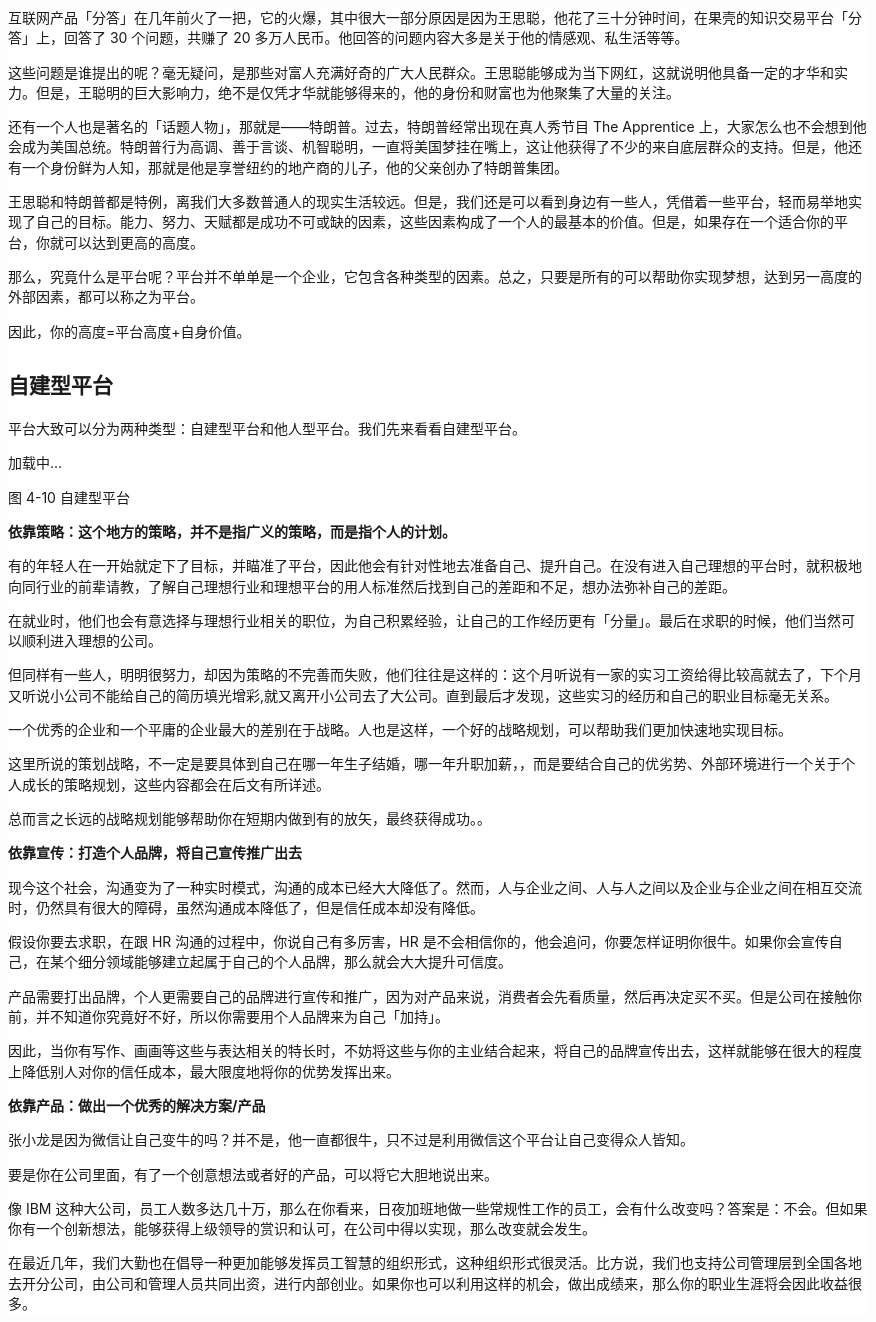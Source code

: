 互联网产品「分答」在几年前火了一把，它的火爆，其中很大一部分原因是因为王思聪，他花了三十分钟时间，在果壳的知识交易平台「分答」上，回答了 30 个问题，共赚了 20 多万人民币。他回答的问题内容大多是关于他的情感观、私生活等等。

这些问题是谁提出的呢？毫无疑问，是那些对富人充满好奇的广大人民群众。王思聪能够成为当下网红，这就说明他具备一定的才华和实力。但是，王聪明的巨大影响力，绝不是仅凭才华就能够得来的，他的身份和财富也为他聚集了大量的关注。

还有一个人也是著名的「话题人物」，那就是——特朗普。过去，特朗普经常出现在真人秀节目 The Apprentice 上，大家怎么也不会想到他会成为美国总统。特朗普行为高调、善于言谈、机智聪明，一直将美国梦挂在嘴上，这让他获得了不少的来自底层群众的支持。但是，他还有一个身份鲜为人知，那就是他是享誉纽约的地产商的儿子，他的父亲创办了特朗普集团。

王思聪和特朗普都是特例，离我们大多数普通人的现实生活较远。但是，我们还是可以看到身边有一些人，凭借着一些平台，轻而易举地实现了自己的目标。能力、努力、天赋都是成功不可或缺的因素，这些因素构成了一个人的最基本的价值。但是，如果存在一个适合你的平台，你就可以达到更高的高度。

那么，究竟什么是平台呢？平台并不单单是一个企业，它包含各种类型的因素。总之，只要是所有的可以帮助你实现梦想，达到另一高度的外部因素，都可以称之为平台。

因此，你的高度=平台高度+自身价值。

## **自建型平台**

平台大致可以分为两种类型：自建型平台和他人型平台。我们先来看看自建型平台。

加载中...

图 4-10 自建型平台

**依靠策略：这个地方的策略，并不是指广义的策略，而是指个人的计划。**

有的年轻人在一开始就定下了目标，并瞄准了平台，因此他会有针对性地去准备自己、提升自己。在没有进入自己理想的平台时，就积极地向同行业的前辈请教，了解自己理想行业和理想平台的用人标准然后找到自己的差距和不足，想办法弥补自己的差距。

在就业时，他们也会有意选择与理想行业相关的职位，为自己积累经验，让自己的工作经历更有「分量」。最后在求职的时候，他们当然可以顺利进入理想的公司。

但同样有一些人，明明很努力，却因为策略的不完善而失败，他们往往是这样的：这个月听说有一家的实习工资给得比较高就去了，下个月又听说小公司不能给自己的简历填光增彩,就又离开小公司去了大公司。直到最后才发现，这些实习的经历和自己的职业目标毫无关系。

一个优秀的企业和一个平庸的企业最大的差别在于战略。人也是这样，一个好的战略规划，可以帮助我们更加快速地实现目标。

这里所说的策划战略，不一定是要具体到自己在哪一年生子结婚，哪一年升职加薪，，而是要结合自己的优劣势、外部环境进行一个关于个人成长的策略规划，这些内容都会在后文有所详述。

总而言之长远的战略规划能够帮助你在短期内做到有的放矢，最终获得成功。。

**依靠宣传：打造个人品牌，将自己宣传推广出去**

现今这个社会，沟通变为了一种实时模式，沟通的成本已经大大降低了。然而，人与企业之间、人与人之间以及企业与企业之间在相互交流时，仍然具有很大的障碍，虽然沟通成本降低了，但是信任成本却没有降低。

假设你要去求职，在跟 HR 沟通的过程中，你说自己有多厉害，HR 是不会相信你的，他会追问，你要怎样证明你很牛。如果你会宣传自己，在某个细分领域能够建立起属于自己的个人品牌，那么就会大大提升可信度。

产品需要打出品牌，个人更需要自己的品牌进行宣传和推广，因为对产品来说，消费者会先看质量，然后再决定买不买。但是公司在接触你前，并不知道你究竟好不好，所以你需要用个人品牌来为自己「加持」。

因此，当你有写作、画画等这些与表达相关的特长时，不妨将这些与你的主业结合起来，将自己的品牌宣传出去，这样就能够在很大的程度上降低别人对你的信任成本，最大限度地将你的优势发挥出来。

**依靠产品：做出一个优秀的解决方案/产品**

张小龙是因为微信让自己变牛的吗？并不是，他一直都很牛，只不过是利用微信这个平台让自己变得众人皆知。

要是你在公司里面，有了一个创意想法或者好的产品，可以将它大胆地说出来。

像 IBM 这种大公司，员工人数多达几十万，那么在你看来，日夜加班地做一些常规性工作的员工，会有什么改变吗？答案是：不会。但如果你有一个创新想法，能够获得上级领导的赏识和认可，在公司中得以实现，那么改变就会发生。

在最近几年，我们大勤也在倡导一种更加能够发挥员工智慧的组织形式，这种组织形式很灵活。比方说，我们也支持公司管理层到全国各地去开分公司，由公司和管理人员共同出资，进行内部创业。如果你也可以利用这样的机会，做出成绩来，那么你的职业生涯将会因此收益很多。
